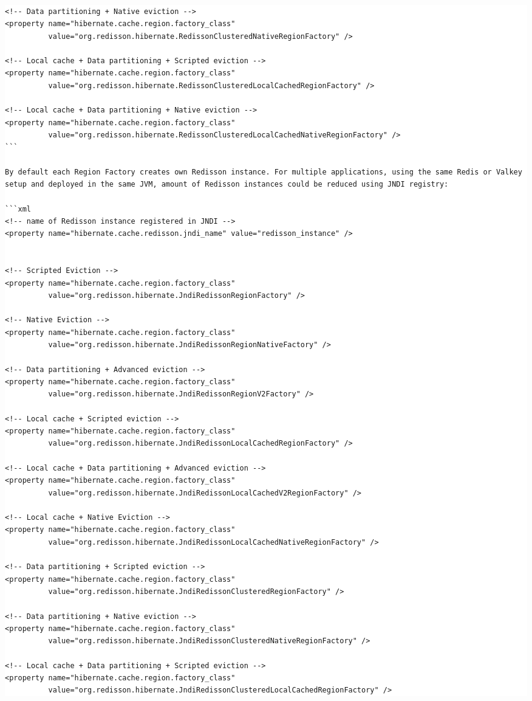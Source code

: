     <!-- Data partitioning + Native eviction -->
    <property name="hibernate.cache.region.factory_class"
              value="org.redisson.hibernate.RedissonClusteredNativeRegionFactory" />

    <!-- Local cache + Data partitioning + Scripted eviction -->
    <property name="hibernate.cache.region.factory_class" 
              value="org.redisson.hibernate.RedissonClusteredLocalCachedRegionFactory" />

    <!-- Local cache + Data partitioning + Native eviction -->
    <property name="hibernate.cache.region.factory_class" 
              value="org.redisson.hibernate.RedissonClusteredLocalCachedNativeRegionFactory" />
    ```

    By default each Region Factory creates own Redisson instance. For multiple applications, using the same Redis or Valkey setup and deployed in the same JVM, amount of Redisson instances could be reduced using JNDI registry:

    ```xml
    <!-- name of Redisson instance registered in JNDI -->
    <property name="hibernate.cache.redisson.jndi_name" value="redisson_instance" />


    <!-- Scripted Eviction -->
    <property name="hibernate.cache.region.factory_class" 
              value="org.redisson.hibernate.JndiRedissonRegionFactory" />

    <!-- Native Eviction -->
    <property name="hibernate.cache.region.factory_class" 
              value="org.redisson.hibernate.JndiRedissonRegionNativeFactory" />

    <!-- Data partitioning + Advanced eviction -->
    <property name="hibernate.cache.region.factory_class" 
              value="org.redisson.hibernate.JndiRedissonRegionV2Factory" />

    <!-- Local cache + Scripted eviction -->
    <property name="hibernate.cache.region.factory_class" 
              value="org.redisson.hibernate.JndiRedissonLocalCachedRegionFactory" />

    <!-- Local cache + Data partitioning + Advanced eviction -->
    <property name="hibernate.cache.region.factory_class" 
              value="org.redisson.hibernate.JndiRedissonLocalCachedV2RegionFactory" />

    <!-- Local cache + Native Eviction -->
    <property name="hibernate.cache.region.factory_class" 
              value="org.redisson.hibernate.JndiRedissonLocalCachedNativeRegionFactory" />

    <!-- Data partitioning + Scripted eviction -->
    <property name="hibernate.cache.region.factory_class" 
              value="org.redisson.hibernate.JndiRedissonClusteredRegionFactory" />

    <!-- Data partitioning + Native eviction -->
    <property name="hibernate.cache.region.factory_class" 
              value="org.redisson.hibernate.JndiRedissonClusteredNativeRegionFactory" />

    <!-- Local cache + Data partitioning + Scripted eviction -->
    <property name="hibernate.cache.region.factory_class" 
              value="org.redisson.hibernate.JndiRedissonClusteredLocalCachedRegionFactory" />
